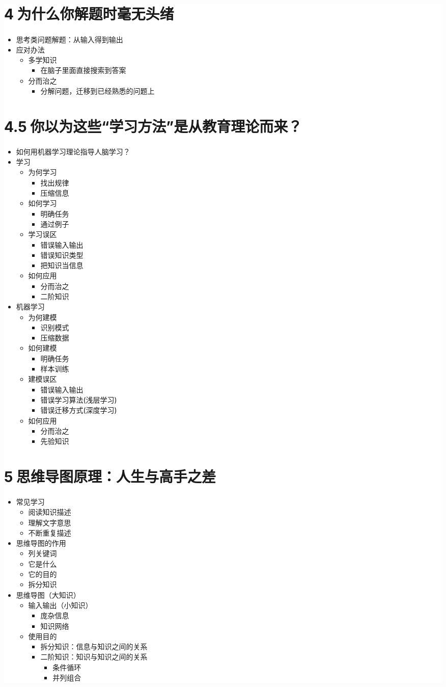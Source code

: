 # 4 为什么你解题时毫无头绪

- 思考类问题解题：从输入得到输出
- 应对办法
	- 多学知识
		- 在脑子里面直接搜索到答案
	- 分而治之
		- 分解问题，迁移到已经熟悉的问题上

# 4.5 你以为这些“学习方法”是从教育理论而来？

- 如何用机器学习理论指导人脑学习？
- 学习
	- 为何学习
		- 找出规律
		- 压缩信息
	- 如何学习
		- 明确任务
		- 通过例子
	- 学习误区
		- 错误输入输出
		-	错误知识类型
		-  把知识当信息
	- 如何应用
		- 分而治之
		- 二阶知识
- 机器学习
	- 为何建模
		- 识别模式
		- 压缩数据
	- 如何建模
		- 明确任务
		- 样本训练
	- 建模误区
		- 错误输入输出
		- 错误学习算法(浅层学习)
		- 错误迁移方式(深度学习)
	- 如何应用
		- 分而治之
		- 先验知识

# 5 思维导图原理：人生与高手之差

- 常见学习
	- 阅读知识描述
	- 理解文字意思
	- 不断重复描述
- 思维导图的作用
	- 列关键词
	- 它是什么
	- 它的目的
	- 拆分知识
- 思维导图（大知识）
	- 输入输出（小知识）
		- 庞杂信息
		- 知识网络
	- 使用目的
		- 拆分知识：信息与知识之间的关系
		- 二阶知识：知识与知识之间的关系
			- 条件循环
			- 并列组合